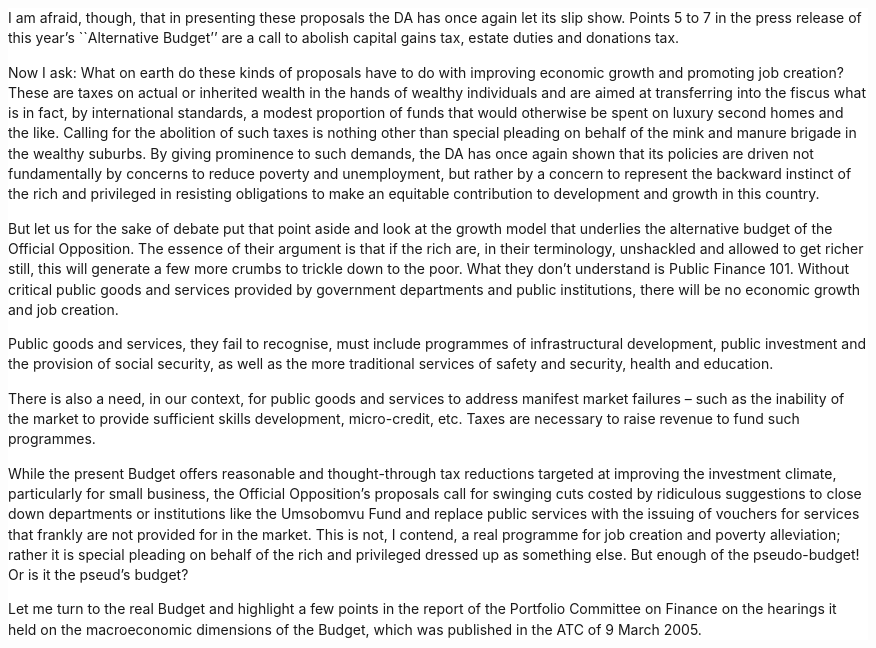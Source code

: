 I am afraid, though, that in presenting these proposals the DA has once
again let its slip show. Points 5 to 7 in the press release of this year’s
``Alternative Budget’’ are a call to abolish capital gains tax, estate
duties and donations tax.

Now I ask: What on earth do these kinds of proposals have to do with
improving economic growth and promoting job creation? These are taxes on
actual or inherited wealth in the hands of wealthy individuals and are
aimed at transferring into the fiscus what is in fact, by international
standards, a modest proportion of funds that would otherwise be spent on
luxury second homes and the like. Calling for the abolition of such taxes
is nothing other than special pleading on behalf of the mink and manure
brigade in the wealthy suburbs. By giving prominence to such demands, the
DA has once again shown that its policies are driven not fundamentally by
concerns to reduce poverty and unemployment, but rather by a concern to
represent the backward instinct of the rich and privileged in resisting
obligations to make an equitable contribution to development and growth in
this country.

But let us for the sake of debate put that point aside and look at the
growth model that underlies the alternative budget of the Official
Opposition. The essence of their argument is that if the rich are, in their
terminology, unshackled and allowed to get richer still, this will generate
a few more crumbs to trickle down to the poor. What they don’t understand
is Public Finance 101. Without critical public goods and services provided
by government departments and public institutions, there will be no
economic growth and job creation.

Public goods and services, they fail to recognise, must include programmes
of infrastructural development, public investment and the provision of
social security, as well as the more traditional services of safety and
security, health and education.

There is also a need, in our context, for public goods and services to
address manifest market failures – such as the inability of the market to
provide sufficient skills development, micro-credit, etc. Taxes are
necessary to raise revenue to fund such programmes.

While the present Budget offers reasonable and thought-through tax
reductions targeted at improving the investment climate, particularly for
small business, the Official Opposition’s proposals call for swinging cuts
costed by ridiculous suggestions to close down departments or institutions
like the Umsobomvu Fund and replace public services with the issuing of
vouchers for services that frankly are not provided for in the market. This
is not, I contend, a real programme for job creation and poverty
alleviation; rather it is special pleading on behalf of the rich and
privileged dressed up as something else. But enough of the pseudo-budget!
Or is it the pseud’s budget?

Let me turn to the real Budget and highlight a few points in the report of
the Portfolio Committee on Finance on the hearings it held on the
macroeconomic dimensions of the Budget, which was published in the ATC of 9
March 2005.
